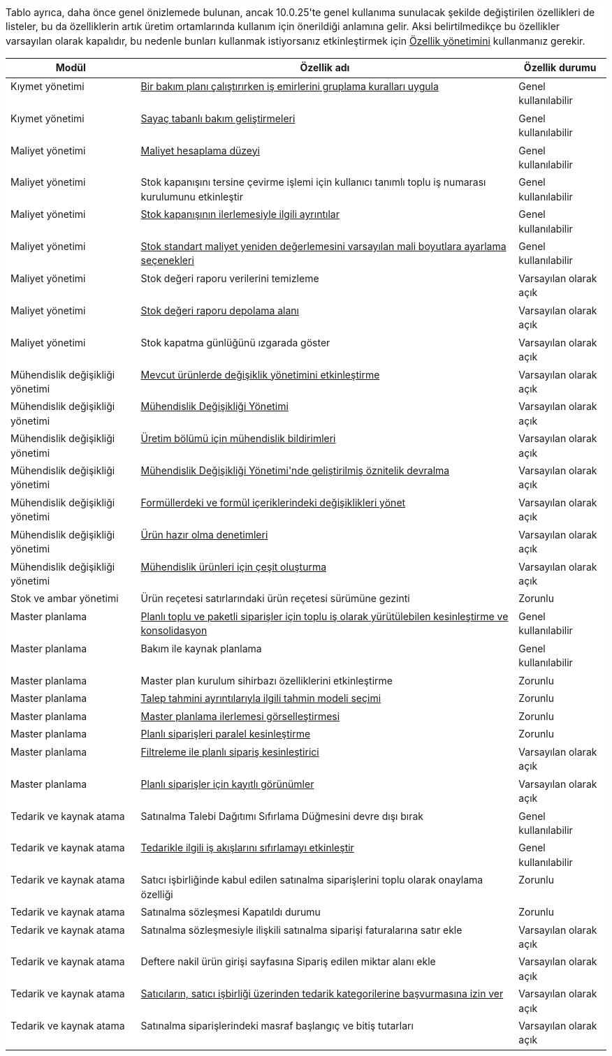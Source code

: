 Tablo ayrıca, daha önce genel önizlemede bulunan, ancak 10.0.25'te genel kullanıma sunulacak şekilde değiştirilen özellikleri de listeler, bu da özelliklerin artık üretim ortamlarında kullanım için önerildiği anlamına gelir. Aksi belirtilmedikçe bu özellikler varsayılan olarak kapalıdır, bu nedenle bunları kullanmak istiyorsanız etkinleştirmek için [Özellik yönetimini](../../fin-ops-core/fin-ops/get-started/feature-management/feature-management-overview.md) kullanmanız gerekir.

| Modül | Özellik adı | Özellik durumu |
| --- | --- | --- |
| Kıymet yönetimi | [Bir bakım planı çalıştırırken iş emirlerini gruplama kuralları uygula](../asset-management/preventive-and-reactive-maintenance/creating-work-orders.md) | Genel kullanılabilir |
| Kıymet yönetimi | [Sayaç tabanlı bakım geliştirmeleri](../asset-management/preventive-and-reactive-maintenance/maintenance-plans.md) | Genel kullanılabilir |
| Maliyet yönetimi | [Maliyet hesaplama düzeyi](../cost-management/cost-calculation-level.md) | Genel kullanılabilir |
| Maliyet yönetimi | Stok kapanışını tersine çevirme işlemi için kullanıcı tanımlı toplu iş numarası kurulumunu etkinleştir | Genel kullanılabilir |
| Maliyet yönetimi | [Stok kapanışının ilerlemesiyle ilgili ayrıntılar](whats-new-scm-10-0-21.md) | Genel kullanılabilir |
| Maliyet yönetimi | [Stok standart maliyet yeniden değerlemesini varsayılan mali boyutlara ayarlama seçenekleri](../cost-management/manage-standard-cost-updates.md) | Genel kullanılabilir |
| Maliyet yönetimi | Stok değeri raporu verilerini temizleme | Varsayılan olarak açık |
| Maliyet yönetimi | [Stok değeri raporu depolama alanı](../cost-management/inventory-value-report-storage.md) | Varsayılan olarak açık |
| Maliyet yönetimi | Stok kapatma günlüğünü ızgarada göster | Varsayılan olarak açık |
| Mühendislik değişikliği yönetimi | [Mevcut ürünlerde değişiklik yönetimini etkinleştirme](../engineering-change-management/change-management-existing-products.md) | Varsayılan olarak açık |
| Mühendislik değişikliği yönetimi | [Mühendislik Değişikliği Yönetimi](../engineering-change-management/product-engineering-overview.md) | Varsayılan olarak açık |
| Mühendislik değişikliği yönetimi | [Üretim bölümü için mühendislik bildirimleri](../engineering-change-management/engineering-change-management.md) | Varsayılan olarak açık |
| Mühendislik değişikliği yönetimi | [Mühendislik Değişikliği Yönetimi'nde geliştirilmiş öznitelik devralma](../engineering-change-management/engineering-attributes-and-search.md) | Varsayılan olarak açık |
| Mühendislik değişikliği yönetimi | [Formüllerdeki ve formül içeriklerindeki değişiklikleri yönet](../engineering-change-management/manage-formula-changes.md) | Varsayılan olarak açık |
| Mühendislik değişikliği yönetimi | [Ürün hazır olma denetimleri](../engineering-change-management/product-readiness.md) | Varsayılan olarak açık |
| Mühendislik değişikliği yönetimi | [Mühendislik ürünleri için çeşit oluşturma](../engineering-change-management/engineering-variants.md) | Varsayılan olarak açık |
| Stok ve ambar yönetimi | Ürün reçetesi satırlarındaki ürün reçetesi sürümüne gezinti | Zorunlu |
| Master planlama | [Planlı toplu ve paketli siparişler için toplu iş olarak yürütülebilen kesinleştirme ve konsolidasyon](whats-new-scm-10-0-20.md) | Genel kullanılabilir |
| Master planlama | Bakım ile kaynak planlama | Genel kullanılabilir |
| Master planlama | Master plan kurulum sihirbazı özelliklerini etkinleştirme | Zorunlu |
| Master planlama | [Talep tahmini ayrıntılarıyla ilgili tahmin modeli seçimi](../master-planning/manual-adjustments-baseline-forecast.md) | Zorunlu |
| Master planlama | [Master planlama ilerlemesi görselleştirmesi](../master-planning/tasks/monitor-master-planning-run.md) | Zorunlu |
| Master planlama | [Planlı siparişleri paralel kesinleştirme](../master-planning/planning-optimization/planned-order-firming.md) | Zorunlu |
| Master planlama | [Filtreleme ile planlı sipariş kesinleştirici](../master-planning/planning-optimization/planned-order-firming.md) | Varsayılan olarak açık |
| Master planlama | [Planlı siparişler için kayıtlı görünümler](saved-views-scm.md) | Varsayılan olarak açık |
| Tedarik ve kaynak atama | Satınalma Talebi Dağıtımı Sıfırlama Düğmesini devre dışı bırak | Genel kullanılabilir |
| Tedarik ve kaynak atama | [Tedarikle ilgili iş akışlarını sıfırlamayı etkinleştir](whats-new-scm-10-0-20.md) | Genel kullanılabilir |
| Tedarik ve kaynak atama | Satıcı işbirliğinde kabul edilen satınalma siparişlerini toplu olarak onaylama özelliği | Zorunlu |
| Tedarik ve kaynak atama | Satınalma sözleşmesi Kapatıldı durumu | Zorunlu |
| Tedarik ve kaynak atama | Satınalma sözleşmesiyle ilişkili satınalma siparişi faturalarına satır ekle | Varsayılan olarak açık |
| Tedarik ve kaynak atama | Deftere nakil ürün girişi sayfasına Sipariş edilen miktar alanı ekle | Varsayılan olarak açık |
| Tedarik ve kaynak atama | [Satıcıların, satıcı işbirliği üzerinden tedarik kategorilerine başvurmasına izin ver](../procurement/category-requests-from-vendors.md) | Varsayılan olarak açık |
| Tedarik ve kaynak atama | Satınalma siparişlerindeki masraf başlangıç ve bitiş tutarları | Varsayılan olarak açık |